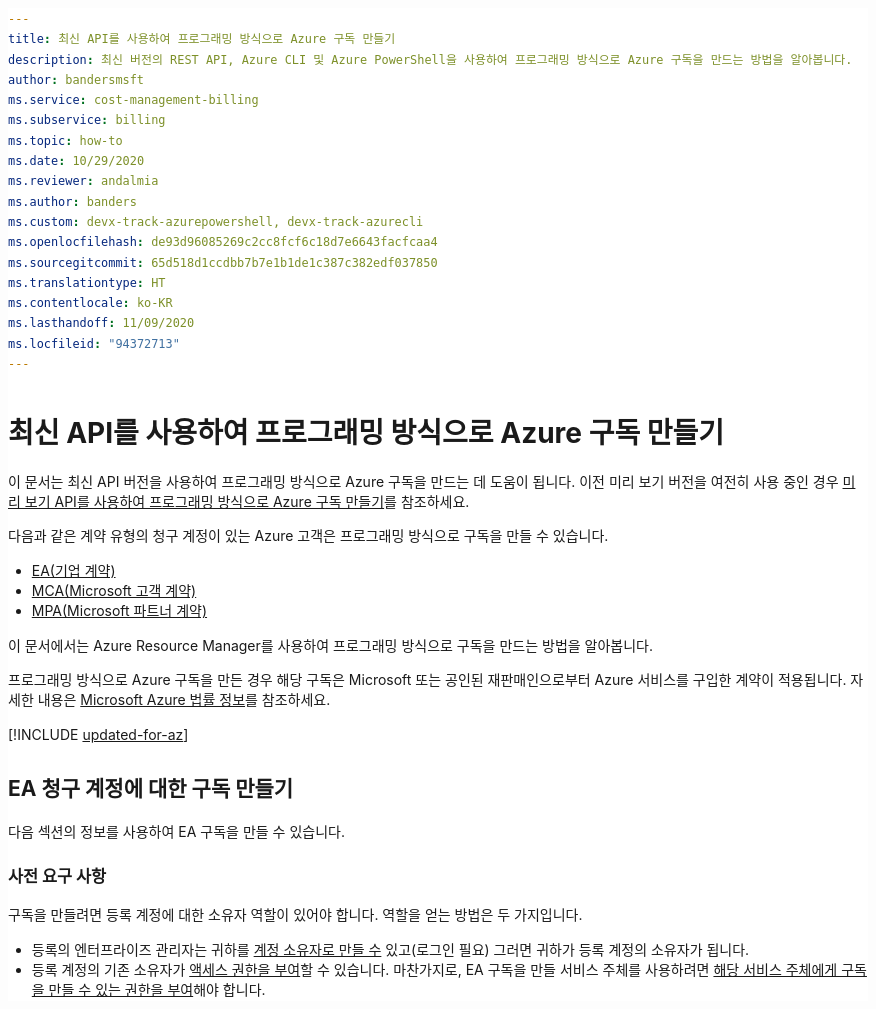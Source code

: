 ```yaml
---
title: 최신 API를 사용하여 프로그래밍 방식으로 Azure 구독 만들기
description: 최신 버전의 REST API, Azure CLI 및 Azure PowerShell을 사용하여 프로그래밍 방식으로 Azure 구독을 만드는 방법을 알아봅니다.
author: bandersmsft
ms.service: cost-management-billing
ms.subservice: billing
ms.topic: how-to
ms.date: 10/29/2020
ms.reviewer: andalmia
ms.author: banders
ms.custom: devx-track-azurepowershell, devx-track-azurecli
ms.openlocfilehash: de93d96085269c2cc8fcf6c18d7e6643facfcaa4
ms.sourcegitcommit: 65d518d1ccdbb7b7e1b1de1c387c382edf037850
ms.translationtype: HT
ms.contentlocale: ko-KR
ms.lasthandoff: 11/09/2020
ms.locfileid: "94372713"
---
```

# <a name="programmatically-create-azure-subscriptions-with-the-latest-apis"></a>최신 API를 사용하여 프로그래밍 방식으로 Azure 구독 만들기

이 문서는 최신 API 버전을 사용하여 프로그래밍 방식으로 Azure 구독을 만드는 데 도움이 됩니다. 이전 미리 보기 버전을 여전히 사용 중인 경우 [미리 보기 API를 사용하여 프로그래밍 방식으로 Azure 구독 만들기](programmatically-create-subscription-preview.md)를 참조하세요. 

다음과 같은 계약 유형의 청구 계정이 있는 Azure 고객은 프로그래밍 방식으로 구독을 만들 수 있습니다.

- [EA(기업 계약)](https://azure.microsoft.com/pricing/enterprise-agreement/)
- [MCA(Microsoft 고객 계약)](https://azure.microsoft.com/pricing/purchase-options/microsoft-customer-agreement/)
- [MPA(Microsoft 파트너 계약)](https://www.microsoft.com/licensing/news/introducing-microsoft-partner-agreement)

이 문서에서는 Azure Resource Manager를 사용하여 프로그래밍 방식으로 구독을 만드는 방법을 알아봅니다.

프로그래밍 방식으로 Azure 구독을 만든 경우 해당 구독은 Microsoft 또는 공인된 재판매인으로부터 Azure 서비스를 구입한 계약이 적용됩니다. 자세한 내용은 [Microsoft Azure 법률 정보](https://azure.microsoft.com/support/legal/)를 참조하세요.

[!INCLUDE [updated-for-az](../../../includes/updated-for-az.md)]

## <a name="create-subscriptions-for-an-ea-billing-account"></a>EA 청구 계정에 대한 구독 만들기

다음 섹션의 정보를 사용하여 EA 구독을 만들 수 있습니다.

### <a name="prerequisites"></a>사전 요구 사항

구독을 만들려면 등록 계정에 대한 소유자 역할이 있어야 합니다. 역할을 얻는 방법은 두 가지입니다.

* 등록의 엔터프라이즈 관리자는 귀하를 [계정 소유자로 만들 수](https://ea.azure.com/helpdocs/addNewAccount) 있고(로그인 필요) 그러면 귀하가 등록 계정의 소유자가 됩니다.
* 등록 계정의 기존 소유자가 [액세스 권한을 부여](grant-access-to-create-subscription.md)할 수 있습니다. 마찬가지로, EA 구독을 만들 서비스 주체를 사용하려면 [해당 서비스 주체에게 구독을 만들 수 있는 권한을 부여](grant-access-to-create-subscription.md)해야 합니다.
